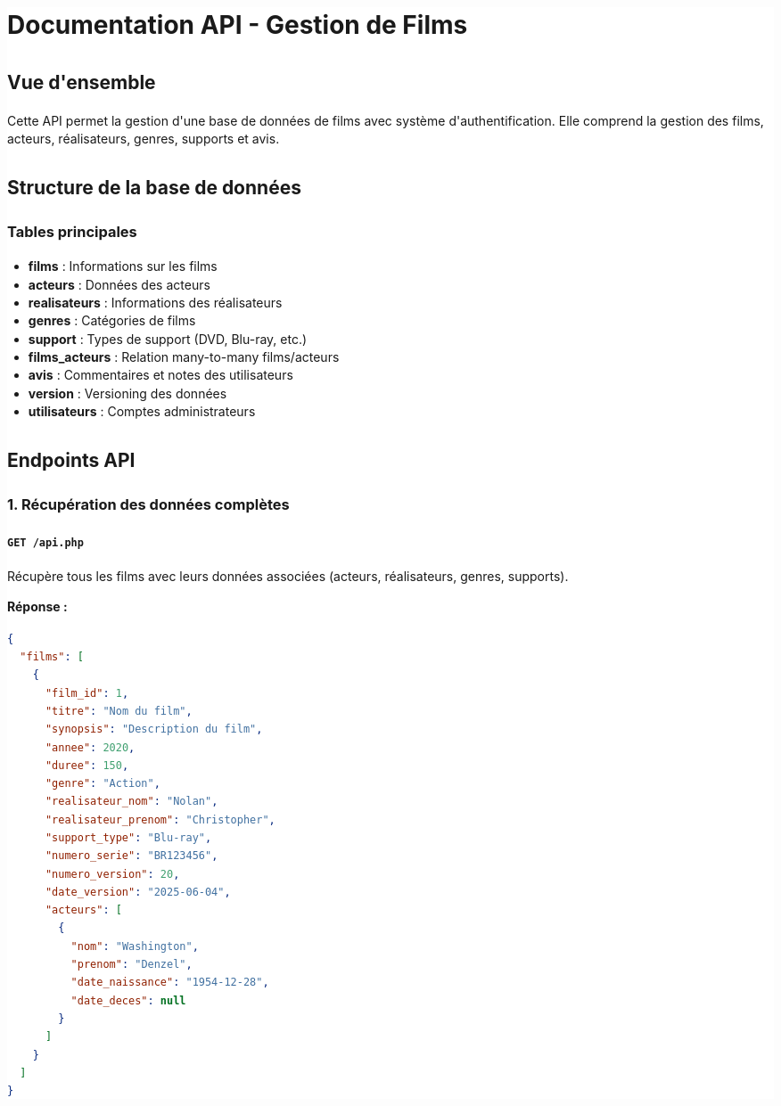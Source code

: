 # Documentation API - Gestion de Films

## Vue d'ensemble

Cette API permet la gestion d'une base de données de films avec système d'authentification. Elle comprend la gestion des films, acteurs, réalisateurs, genres, supports et avis.

## Structure de la base de données

### Tables principales
- **films** : Informations sur les films
- **acteurs** : Données des acteurs
- **realisateurs** : Informations des réalisateurs
- **genres** : Catégories de films
- **support** : Types de support (DVD, Blu-ray, etc.)
- **films_acteurs** : Relation many-to-many films/acteurs
- **avis** : Commentaires et notes des utilisateurs
- **version** : Versioning des données
- **utilisateurs** : Comptes administrateurs

## Endpoints API

### 1. Récupération des données complètes

#### `GET /api.php`

Récupère tous les films avec leurs données associées (acteurs, réalisateurs, genres, supports).

**Réponse :**
```json
{
  "films": [
    {
      "film_id": 1,
      "titre": "Nom du film",
      "synopsis": "Description du film",
      "annee": 2020,
      "duree": 150,
      "genre": "Action",
      "realisateur_nom": "Nolan",
      "realisateur_prenom": "Christopher",
      "support_type": "Blu-ray",
      "numero_serie": "BR123456",
      "numero_version": 20,
      "date_version": "2025-06-04",
      "acteurs": [
        {
          "nom": "Washington",
          "prenom": "Denzel",
          "date_naissance": "1954-12-28",
          "date_deces": null
        }
      ]
    }
  ]
}
```
